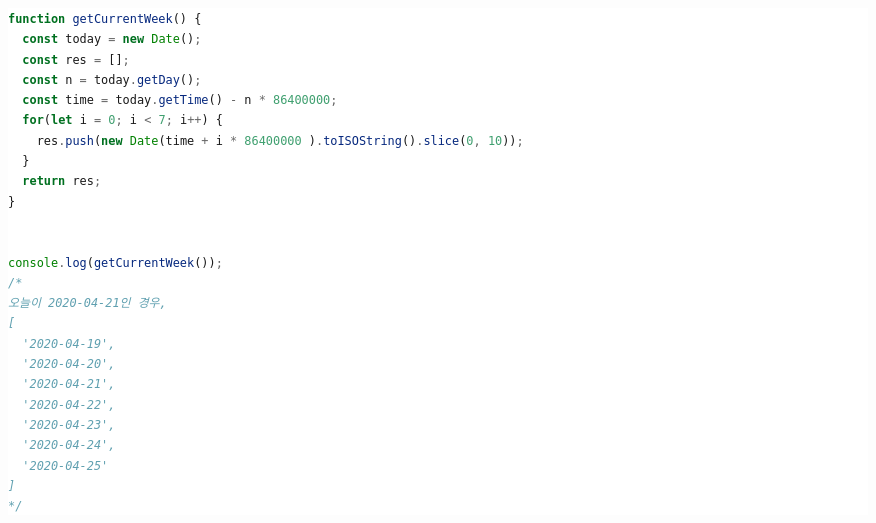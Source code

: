 ```javascript
function getCurrentWeek() {
  const today = new Date();
  const res = [];
  const n = today.getDay();
  const time = today.getTime() - n * 86400000;
  for(let i = 0; i < 7; i++) {
    res.push(new Date(time + i * 86400000 ).toISOString().slice(0, 10));
  }
  return res;
}


console.log(getCurrentWeek());
/*
오늘이 2020-04-21인 경우,
[
  '2020-04-19',
  '2020-04-20',
  '2020-04-21',
  '2020-04-22',
  '2020-04-23',
  '2020-04-24',
  '2020-04-25'
]
*/
```


